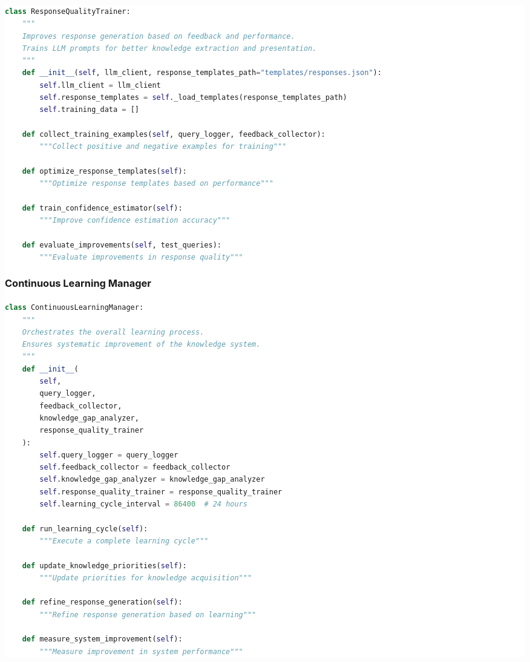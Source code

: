 ```python
class ResponseQualityTrainer:
    """
    Improves response generation based on feedback and performance.
    Trains LLM prompts for better knowledge extraction and presentation.
    """
    def __init__(self, llm_client, response_templates_path="templates/responses.json"):
        self.llm_client = llm_client
        self.response_templates = self._load_templates(response_templates_path)
        self.training_data = []
        
    def collect_training_examples(self, query_logger, feedback_collector):
        """Collect positive and negative examples for training"""
        
    def optimize_response_templates(self):
        """Optimize response templates based on performance"""
        
    def train_confidence_estimator(self):
        """Improve confidence estimation accuracy"""
        
    def evaluate_improvements(self, test_queries):
        """Evaluate improvements in response quality"""
```

### Continuous Learning Manager

```python
class ContinuousLearningManager:
    """
    Orchestrates the overall learning process.
    Ensures systematic improvement of the knowledge system.
    """
    def __init__(
        self, 
        query_logger, 
        feedback_collector, 
        knowledge_gap_analyzer,
        response_quality_trainer
    ):
        self.query_logger = query_logger
        self.feedback_collector = feedback_collector
        self.knowledge_gap_analyzer = knowledge_gap_analyzer
        self.response_quality_trainer = response_quality_trainer
        self.learning_cycle_interval = 86400  # 24 hours
        
    def run_learning_cycle(self):
        """Execute a complete learning cycle"""
        
    def update_knowledge_priorities(self):
        """Update priorities for knowledge acquisition"""
        
    def refine_response_generation(self):
        """Refine response generation based on learning"""
        
    def measure_system_improvement(self):
        """Measure improvement in system performance"""
```
